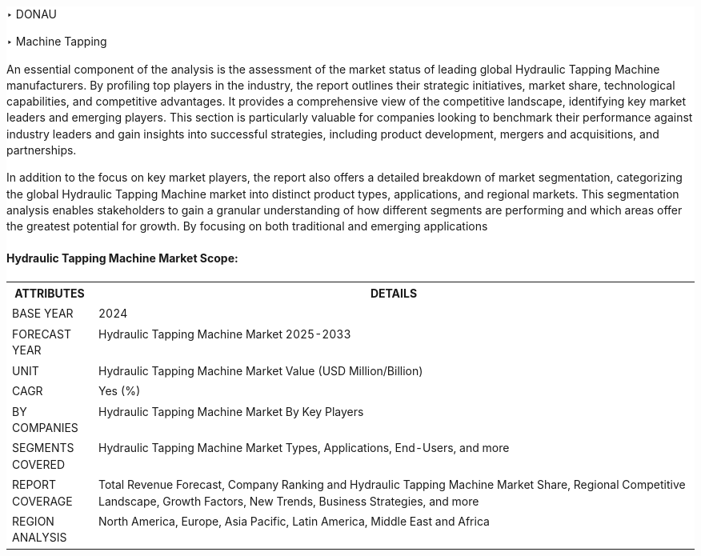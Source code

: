 ‣ DONAU

‣ Machine Tapping

An essential component of the analysis is the assessment of the market status of leading global Hydraulic Tapping Machine manufacturers. By profiling top players in the industry, the report outlines their strategic initiatives, market share, technological capabilities, and competitive advantages. It provides a comprehensive view of the competitive landscape, identifying key market leaders and emerging players. This section is particularly valuable for companies looking to benchmark their performance against industry leaders and gain insights into successful strategies, including product development, mergers and acquisitions, and partnerships.

In addition to the focus on key market players, the report also offers a detailed breakdown of market segmentation, categorizing the global Hydraulic Tapping Machine market into distinct product types, applications, and regional markets. This segmentation analysis enables stakeholders to gain a granular understanding of how different segments are performing and which areas offer the greatest potential for growth. By focusing on both traditional and emerging applications

<h4>Hydraulic Tapping Machine Market Scope:</h4>
<table>
<tr>
<th>ATTRIBUTES</th>
<th>DETAILS</th>
</tr>
<tr>
<td>BASE YEAR</td>
<td>2024</td>
</tr>
<tr>
<td>FORECAST YEAR</td>
<td>Hydraulic Tapping Machine Market 2025-2033</td>
</tr>
<tr>
<td>UNIT</td>
<td>Hydraulic Tapping Machine Market Value (USD Million/Billion)</td>
<tr>
<td>CAGR</td>
<td>Yes (%)</td>
</tr>
</tr>
<tr>
<td>BY COMPANIES</td>
<td>Hydraulic Tapping Machine Market By Key Players</td>
</tr>
<tr>
<td>SEGMENTS COVERED</td>
<td>Hydraulic Tapping Machine Market Types, Applications, End-Users, and more</td>
</tr>
<tr>
<td>REPORT COVERAGE</td>
<td>Total Revenue Forecast, Company Ranking and Hydraulic Tapping Machine Market Share, Regional Competitive Landscape, Growth Factors, New Trends, Business Strategies, and more</td>
</tr>
<tr>
<td>REGION ANALYSIS</td>
<td>North America, Europe, Asia Pacific, Latin America, Middle East and Africa</td>
</tr>
</table>
